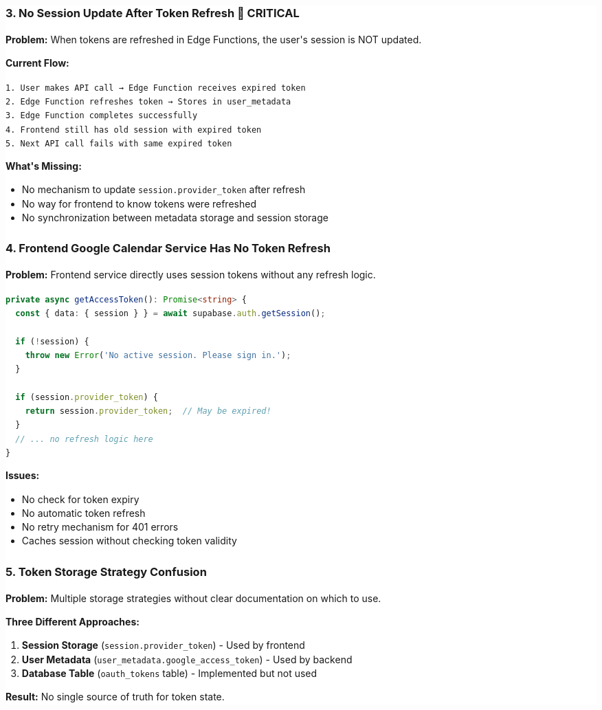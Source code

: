 ### 3. **No Session Update After Token Refresh** 🚨 CRITICAL

**Problem:** When tokens are refreshed in Edge Functions, the user's session is NOT updated.

**Current Flow:**
```
1. User makes API call → Edge Function receives expired token
2. Edge Function refreshes token → Stores in user_metadata
3. Edge Function completes successfully
4. Frontend still has old session with expired token
5. Next API call fails with same expired token
```

**What's Missing:**
- No mechanism to update `session.provider_token` after refresh
- No way for frontend to know tokens were refreshed
- No synchronization between metadata storage and session storage

### 4. **Frontend Google Calendar Service Has No Token Refresh**

**Problem:** Frontend service directly uses session tokens without any refresh logic.

```typescript:src/integrations/google/calendar.ts
private async getAccessToken(): Promise<string> {
  const { data: { session } } = await supabase.auth.getSession();
  
  if (!session) {
    throw new Error('No active session. Please sign in.');
  }

  if (session.provider_token) {
    return session.provider_token;  // May be expired!
  }
  // ... no refresh logic here
}
```

**Issues:**
- No check for token expiry
- No automatic token refresh
- No retry mechanism for 401 errors
- Caches session without checking token validity

### 5. **Token Storage Strategy Confusion**

**Problem:** Multiple storage strategies without clear documentation on which to use.

**Three Different Approaches:**
1. **Session Storage** (`session.provider_token`) - Used by frontend
2. **User Metadata** (`user_metadata.google_access_token`) - Used by backend
3. **Database Table** (`oauth_tokens` table) - Implemented but not used

**Result:** No single source of truth for token state.
